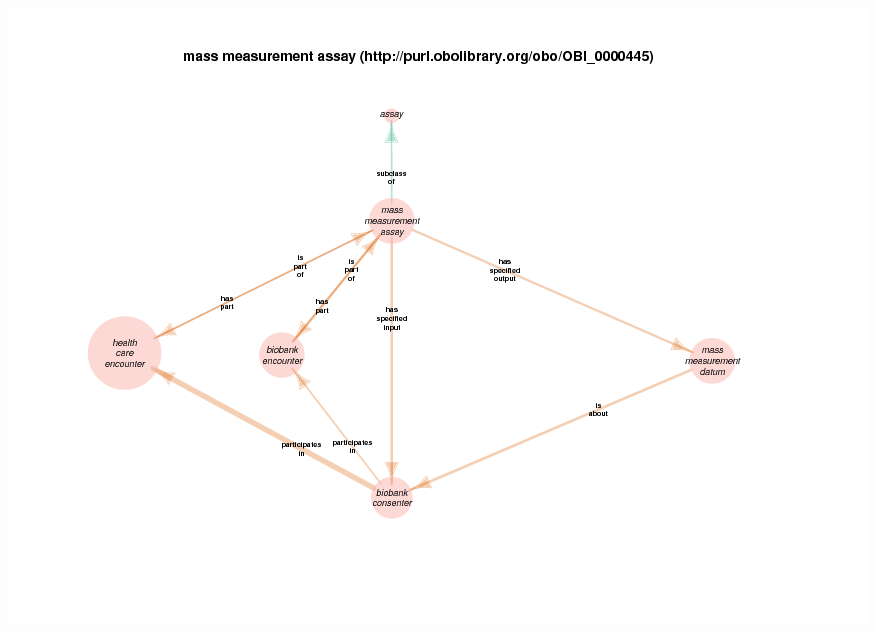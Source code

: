 [![mma](i2i2c2c_pngs/OBI_0000445_mass_measurement_assay.png)](i2i2c2c_pngs/OBI_0000445_mass_measurement_assay.png)
